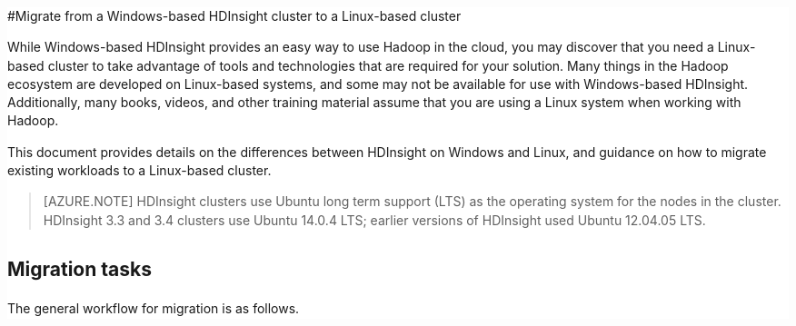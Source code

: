 <properties
pageTitle="Migrate from Windows-based HDInsight to Linux-based HDInsight | Azure"
description="Learn how to migrate from a Windows-based HDInsight cluster to a Linux-based HDInsight cluster."
services="hdinsight"
documentationCenter=""
authors="Blackmist"
manager="paulettm"
editor="cgronlun"/>

<tags
ms.service="hdinsight"
ms.devlang="na"
ms.topic="article"
ms.tgt_pltfrm="na"
ms.workload="big-data"
ms.date="07/19/2016"
ms.author="larryfr"/>

#Migrate from a Windows-based HDInsight cluster to a Linux-based cluster

While Windows-based HDInsight provides an easy way to use Hadoop in the cloud, you may discover that you need a Linux-based cluster to take advantage of tools and technologies that are required for your solution. Many things in the Hadoop ecosystem are developed on Linux-based systems, and some may not be available for use with Windows-based HDInsight. Additionally, many books, videos, and other training material assume that you are using a Linux system when working with Hadoop.

This document provides details on the differences between HDInsight on Windows and Linux, and guidance on how to migrate existing workloads to a Linux-based cluster.

> [AZURE.NOTE] HDInsight clusters use Ubuntu long term support (LTS) as the operating system for the nodes in the cluster. HDInsight 3.3 and 3.4 clusters use Ubuntu 14.0.4 LTS; earlier versions of HDInsight used Ubuntu 12.04.05 LTS.

## Migration tasks

The general workflow for migration is as follows.
